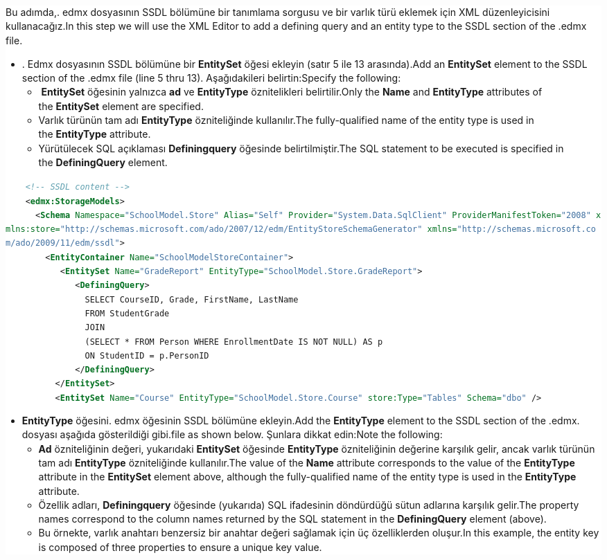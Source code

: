 <span data-ttu-id="25a81-144">Bu adımda,. edmx dosyasının SSDL bölümüne bir tanımlama sorgusu ve bir varlık türü eklemek için XML düzenleyicisini kullanacağız.</span><span class="sxs-lookup"><span data-stu-id="25a81-144">In this step we will use the XML Editor to add a defining query and an entity type to the SSDL section of the .edmx file.</span></span> 

-   <span data-ttu-id="25a81-145">. Edmx dosyasının SSDL bölümüne bir **EntitySet** öğesi ekleyin (satır 5 ile 13 arasında).</span><span class="sxs-lookup"><span data-stu-id="25a81-145">Add an **EntitySet** element to the SSDL section of the .edmx file (line 5 thru 13).</span></span> <span data-ttu-id="25a81-146">Aşağıdakileri belirtin:</span><span class="sxs-lookup"><span data-stu-id="25a81-146">Specify the following:</span></span>
    -   <span data-ttu-id="25a81-147"> **EntitySet** öğesinin yalnızca **ad** ve **EntityType** öznitelikleri belirtilir.</span><span class="sxs-lookup"><span data-stu-id="25a81-147">Only the **Name** and **EntityType** attributes of the **EntitySet** element are specified.</span></span>
    -   <span data-ttu-id="25a81-148">Varlık türünün tam adı **EntityType** özniteliğinde kullanılır.</span><span class="sxs-lookup"><span data-stu-id="25a81-148">The fully-qualified name of the entity type is used in the **EntityType** attribute.</span></span>
    -   <span data-ttu-id="25a81-149">Yürütülecek SQL açıklaması **Definingquery** öğesinde belirtilmiştir.</span><span class="sxs-lookup"><span data-stu-id="25a81-149">The SQL statement to be executed is specified in the **DefiningQuery** element.</span></span>

``` xml
    <!-- SSDL content -->
    <edmx:StorageModels>
      <Schema Namespace="SchoolModel.Store" Alias="Self" Provider="System.Data.SqlClient" ProviderManifestToken="2008" xmlns:store="http://schemas.microsoft.com/ado/2007/12/edm/EntityStoreSchemaGenerator" xmlns="http://schemas.microsoft.com/ado/2009/11/edm/ssdl">
        <EntityContainer Name="SchoolModelStoreContainer">
           <EntitySet Name="GradeReport" EntityType="SchoolModel.Store.GradeReport">
              <DefiningQuery>
                SELECT CourseID, Grade, FirstName, LastName
                FROM StudentGrade
                JOIN
                (SELECT * FROM Person WHERE EnrollmentDate IS NOT NULL) AS p
                ON StudentID = p.PersonID
              </DefiningQuery>
          </EntitySet>
          <EntitySet Name="Course" EntityType="SchoolModel.Store.Course" store:Type="Tables" Schema="dbo" />
```

-   <span data-ttu-id="25a81-150">**EntityType** öğesini. edmx öğesinin SSDL bölümüne ekleyin.</span><span class="sxs-lookup"><span data-stu-id="25a81-150">Add the **EntityType** element to the SSDL section of the .edmx.</span></span> <span data-ttu-id="25a81-151">dosyası aşağıda gösterildiği gibi.</span><span class="sxs-lookup"><span data-stu-id="25a81-151">file as shown below.</span></span> <span data-ttu-id="25a81-152">Şunlara dikkat edin:</span><span class="sxs-lookup"><span data-stu-id="25a81-152">Note the following:</span></span>
    -   <span data-ttu-id="25a81-153">**Ad** özniteliğinin değeri, yukarıdaki **EntitySet** öğesinde **EntityType** özniteliğinin değerine karşılık gelir, ancak varlık türünün tam adı **EntityType** özniteliğinde kullanılır.</span><span class="sxs-lookup"><span data-stu-id="25a81-153">The value of the **Name** attribute corresponds to the value of the **EntityType** attribute in the **EntitySet** element above, although the fully-qualified name of the entity type is used in the **EntityType** attribute.</span></span>
    -   <span data-ttu-id="25a81-154">Özellik adları, **Definingquery** öğesinde (yukarıda) SQL ifadesinin döndürdüğü sütun adlarına karşılık gelir.</span><span class="sxs-lookup"><span data-stu-id="25a81-154">The property names correspond to the column names returned by the SQL statement in the **DefiningQuery** element (above).</span></span>
    -   <span data-ttu-id="25a81-155">Bu örnekte, varlık anahtarı benzersiz bir anahtar değeri sağlamak için üç özelliklerden oluşur.</span><span class="sxs-lookup"><span data-stu-id="25a81-155">In this example, the entity key is composed of three properties to ensure a unique key value.</span></span>
